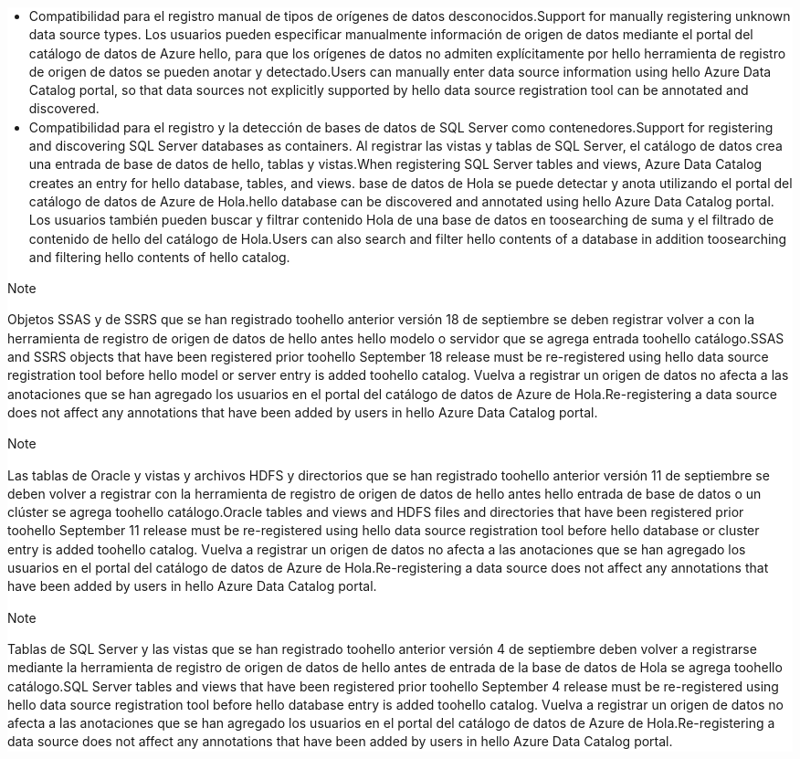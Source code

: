 * <span data-ttu-id="666e1-351">Compatibilidad para el registro manual de tipos de orígenes de datos desconocidos.</span><span class="sxs-lookup"><span data-stu-id="666e1-351">Support for manually registering unknown data source types.</span></span> <span data-ttu-id="666e1-352">Los usuarios pueden especificar manualmente información de origen de datos mediante el portal del catálogo de datos de Azure hello, para que los orígenes de datos no admiten explícitamente por hello herramienta de registro de origen de datos se pueden anotar y detectado.</span><span class="sxs-lookup"><span data-stu-id="666e1-352">Users can manually enter data source information using hello Azure Data Catalog portal, so that data sources not explicitly supported by hello data source registration tool can be annotated and discovered.</span></span>
* <span data-ttu-id="666e1-353">Compatibilidad para el registro y la detección de bases de datos de SQL Server como contenedores.</span><span class="sxs-lookup"><span data-stu-id="666e1-353">Support for registering and discovering SQL Server databases as containers.</span></span> <span data-ttu-id="666e1-354">Al registrar las vistas y tablas de SQL Server, el catálogo de datos crea una entrada de base de datos de hello, tablas y vistas.</span><span class="sxs-lookup"><span data-stu-id="666e1-354">When registering SQL Server tables and views, Azure Data Catalog creates an entry for hello database, tables, and views.</span></span> <span data-ttu-id="666e1-355">base de datos de Hola se puede detectar y anota utilizando el portal del catálogo de datos de Azure de Hola.</span><span class="sxs-lookup"><span data-stu-id="666e1-355">hello database can be discovered and annotated using hello Azure Data Catalog portal.</span></span> <span data-ttu-id="666e1-356">Los usuarios también pueden buscar y filtrar contenido Hola de una base de datos en toosearching de suma y el filtrado de contenido de hello del catálogo de Hola.</span><span class="sxs-lookup"><span data-stu-id="666e1-356">Users can also search and filter hello contents of a database in addition toosearching and filtering hello contents of hello catalog.</span></span>

> [!NOTE]
> <span data-ttu-id="666e1-357">Objetos SSAS y de SSRS que se han registrado toohello anterior versión 18 de septiembre se deben registrar volver a con la herramienta de registro de origen de datos de hello antes hello modelo o servidor que se agrega entrada toohello catálogo.</span><span class="sxs-lookup"><span data-stu-id="666e1-357">SSAS and SSRS objects that have been registered prior toohello September 18 release must be re-registered using hello data source registration tool before hello model or server entry is added toohello catalog.</span></span> <span data-ttu-id="666e1-358">Vuelva a registrar un origen de datos no afecta a las anotaciones que se han agregado los usuarios en el portal del catálogo de datos de Azure de Hola.</span><span class="sxs-lookup"><span data-stu-id="666e1-358">Re-registering a data source does not affect any annotations that have been added by users in hello Azure Data Catalog portal.</span></span>

> [!NOTE]
> <span data-ttu-id="666e1-359">Las tablas de Oracle y vistas y archivos HDFS y directorios que se han registrado toohello anterior versión 11 de septiembre se deben volver a registrar con la herramienta de registro de origen de datos de hello antes hello entrada de base de datos o un clúster se agrega toohello catálogo.</span><span class="sxs-lookup"><span data-stu-id="666e1-359">Oracle tables and views and HDFS files and directories that have been registered prior toohello September 11 release must be re-registered using hello data source registration tool before hello database or cluster entry is added toohello catalog.</span></span> <span data-ttu-id="666e1-360">Vuelva a registrar un origen de datos no afecta a las anotaciones que se han agregado los usuarios en el portal del catálogo de datos de Azure de Hola.</span><span class="sxs-lookup"><span data-stu-id="666e1-360">Re-registering a data source does not affect any annotations that have been added by users in hello Azure Data Catalog portal.</span></span>

> [!NOTE]
> <span data-ttu-id="666e1-361">Tablas de SQL Server y las vistas que se han registrado toohello anterior versión 4 de septiembre deben volver a registrarse mediante la herramienta de registro de origen de datos de hello antes de entrada de la base de datos de Hola se agrega toohello catálogo.</span><span class="sxs-lookup"><span data-stu-id="666e1-361">SQL Server tables and views that have been registered prior toohello September 4 release must be re-registered using hello data source registration tool before hello database entry is added toohello catalog.</span></span> <span data-ttu-id="666e1-362">Vuelva a registrar un origen de datos no afecta a las anotaciones que se han agregado los usuarios en el portal del catálogo de datos de Azure de Hola.</span><span class="sxs-lookup"><span data-stu-id="666e1-362">Re-registering a data source does not affect any annotations that have been added by users in hello Azure Data Catalog portal.</span></span>
